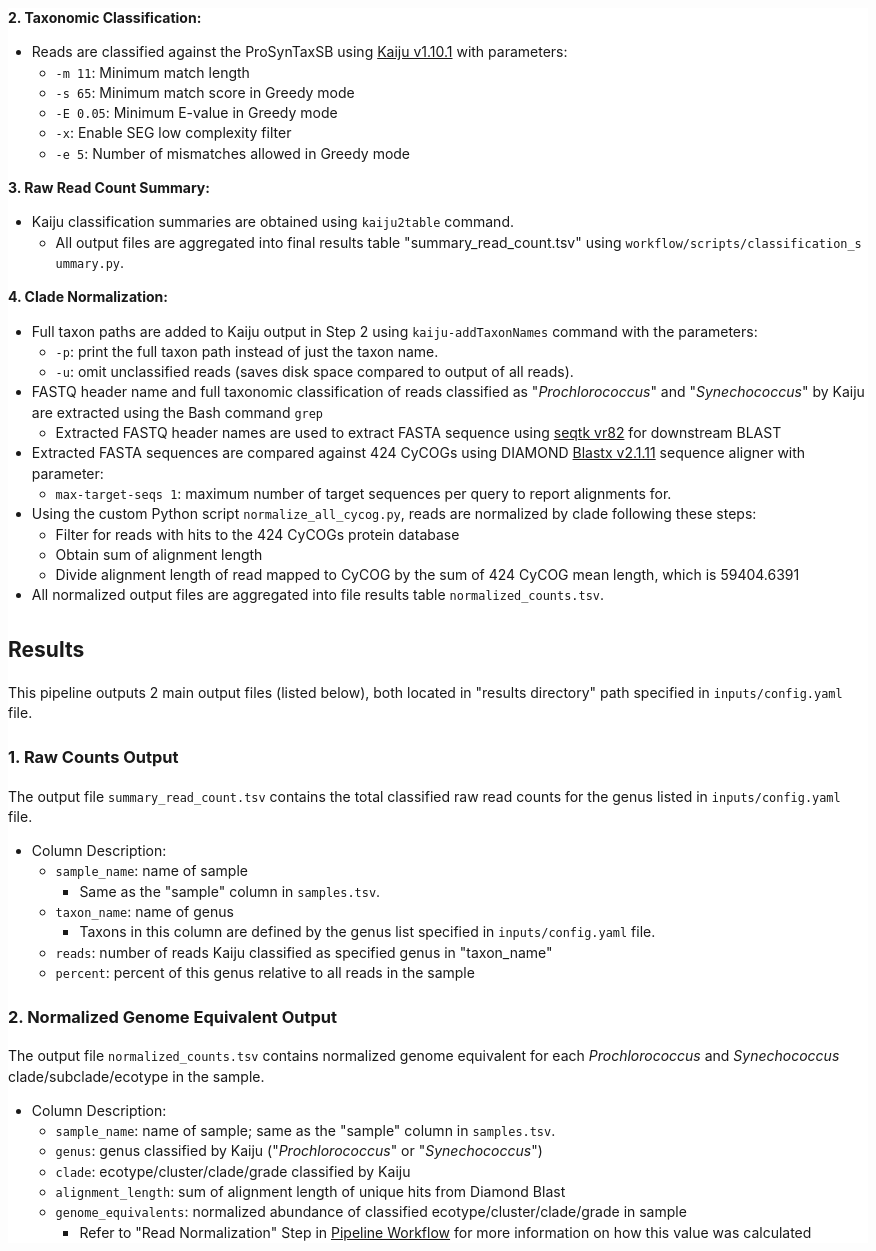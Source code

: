 **2. Taxonomic Classification:**  
  - Reads are classified against the ProSynTaxSB using [Kaiju v1.10.1](https://github.com/bioinformatics-centre/kaiju) with parameters: 
    - `-m 11`: Minimum match length
    - `-s 65`: Minimum match score in Greedy mode
    - `-E 0.05`: Minimum E-value in Greedy mode
    - `-x`: Enable SEG low complexity filter
    - `-e 5`: Number of mismatches allowed in Greedy mode

**3. Raw Read Count Summary:** 
  - Kaiju classification summaries are obtained using `kaiju2table` command. 
    - All output files are aggregated into final results table "summary_read_count.tsv" using `workflow/scripts/classification_summary.py`.   

**4. Clade Normalization:**  
  - Full taxon paths are added to Kaiju output in Step 2 using `kaiju-addTaxonNames` command with the parameters: 
    - `-p`: print the full taxon path instead of just the taxon name.
    - `-u`: omit unclassified reads (saves disk space compared to output of all reads).
  - FASTQ header name and full taxonomic classification of reads classified as "*Prochlorococcus*" and "*Synechococcus*" by Kaiju are extracted using the Bash command `grep`
     - Extracted FASTQ header names are used to extract FASTA sequence using [seqtk vr82](https://github.com/lh3/seqtk) for downstream BLAST 
  - Extracted FASTA sequences are compared against 424 CyCOGs using DIAMOND [Blastx v2.1.11](https://github.com/bbuchfink/diamond) sequence aligner with parameter: 
    - `max-target-seqs 1`: maximum number of target sequences per query to report alignments for. 
  - Using the custom Python script `normalize_all_cycog.py`, reads are normalized by clade following these steps: 
    - Filter for reads with hits to the 424 CyCOGs protein database 
    - Obtain sum of alignment length 
    - Divide alignment length of read mapped to CyCOG by the sum of 424 CyCOG mean length, which is 59404.6391
  - All normalized output files are aggregated into file results table `normalized_counts.tsv`. 


## Results
This pipeline outputs 2 main output files (listed below), both located in "results directory" path specified in ```inputs/config.yaml``` file. 

### 1. Raw Counts Output
The output file `summary_read_count.tsv` contains the total classified raw read counts for the genus listed in ```inputs/config.yaml``` file.   
- Column Description:  
  - `sample_name`: name of sample
    - Same as the "sample" column in ```samples.tsv```.
  - `taxon_name`: name of genus 
    - Taxons in this column are defined by the genus list specified in `inputs/config.yaml` file. 
  - `reads`: number of reads Kaiju classified as specified genus in "taxon_name" 
  - `percent`: percent of this genus relative to all reads in the sample 

### 2. Normalized Genome Equivalent Output
The output file `normalized_counts.tsv` contains normalized genome equivalent for each *Prochlorococcus* and *Synechococcus* clade/subclade/ecotype in the sample.  
- Column Description:  
  - `sample_name`: name of sample; same as the "sample" column in ```samples.tsv```.
  - `genus`: genus classified by Kaiju ("*Prochlorococcus*" or "*Synechococcus*")
  - `clade`: ecotype/cluster/clade/grade classified by Kaiju 
  - `alignment_length`:  sum of alignment length of unique hits from Diamond Blast 
  - `genome_equivalents`: normalized abundance of classified ecotype/cluster/clade/grade in sample 
    - Refer to "Read Normalization" Step in [Pipeline Workflow](#pipeline-workflow) for more information on how this value was calculated 
